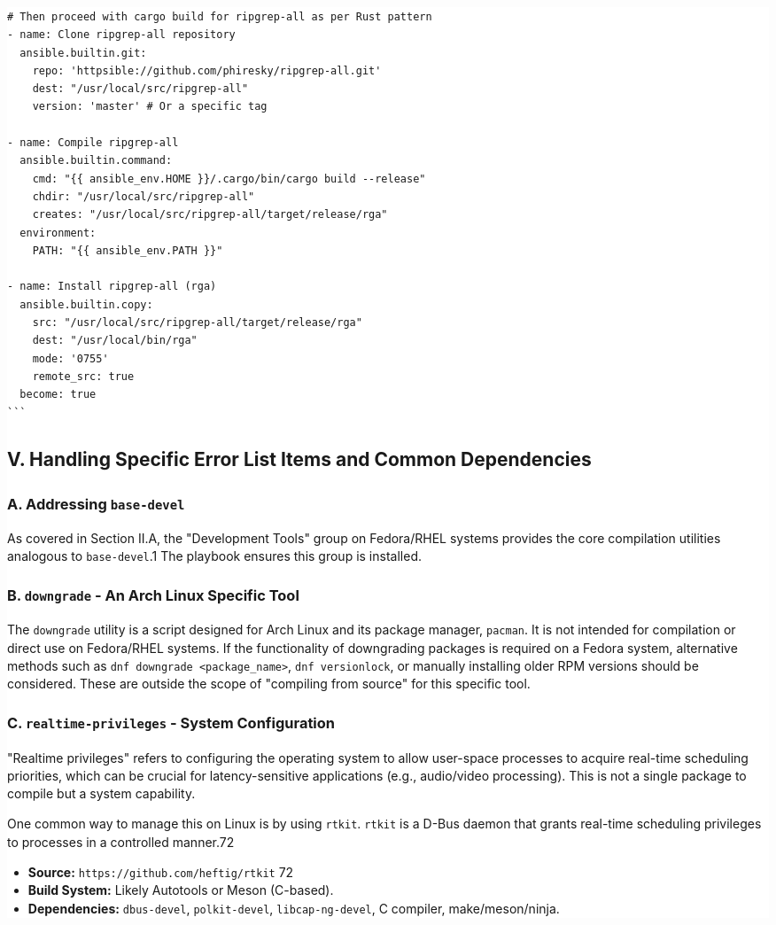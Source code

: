     # Then proceed with cargo build for ripgrep-all as per Rust pattern
    - name: Clone ripgrep-all repository
      ansible.builtin.git:
        repo: 'httpsible://github.com/phiresky/ripgrep-all.git'
        dest: "/usr/local/src/ripgrep-all"
        version: 'master' # Or a specific tag
    
    - name: Compile ripgrep-all
      ansible.builtin.command:
        cmd: "{{ ansible_env.HOME }}/.cargo/bin/cargo build --release"
        chdir: "/usr/local/src/ripgrep-all"
        creates: "/usr/local/src/ripgrep-all/target/release/rga"
      environment:
        PATH: "{{ ansible_env.PATH }}"
    
    - name: Install ripgrep-all (rga)
      ansible.builtin.copy:
        src: "/usr/local/src/ripgrep-all/target/release/rga"
        dest: "/usr/local/bin/rga"
        mode: '0755'
        remote_src: true
      become: true
    ```

## V. Handling Specific Error List Items and Common Dependencies

### A. Addressing `base-devel`

As covered in Section II.A, the "Development Tools" group on Fedora/RHEL systems provides the core compilation utilities analogous to `base-devel`.1 The playbook ensures this group is installed.

### B. `downgrade` - An Arch Linux Specific Tool

The `downgrade` utility is a script designed for Arch Linux and its package manager, `pacman`. It is not intended for compilation or direct use on Fedora/RHEL systems. If the functionality of downgrading packages is required on a Fedora system, alternative methods such as `dnf downgrade <package_name>`, `dnf versionlock`, or manually installing older RPM versions should be considered. These are outside the scope of "compiling from source" for this specific tool.

### C. `realtime-privileges` - System Configuration

"Realtime privileges" refers to configuring the operating system to allow user-space processes to acquire real-time scheduling priorities, which can be crucial for latency-sensitive applications (e.g., audio/video processing). This is not a single package to compile but a system capability.

One common way to manage this on Linux is by using `rtkit`. `rtkit` is a D-Bus daemon that grants real-time scheduling privileges to processes in a controlled manner.72

* **Source:** `https://github.com/heftig/rtkit` 72
* **Build System:** Likely Autotools or Meson (C-based).
* **Dependencies:** `dbus-devel`, `polkit-devel`, `libcap-ng-devel`, C compiler, make/meson/ninja.

